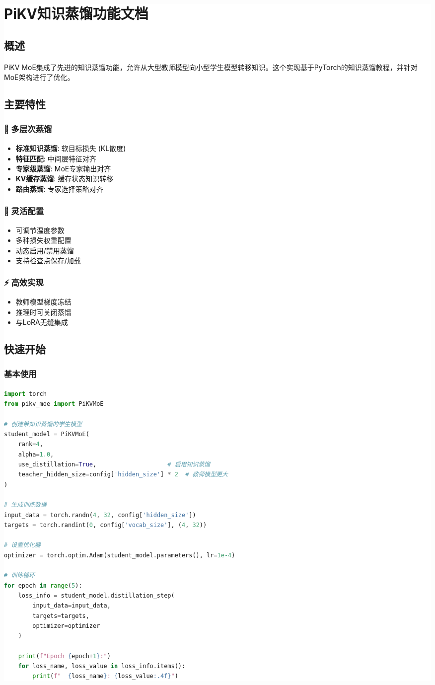 # PiKV知识蒸馏功能文档

## 概述

PiKV MoE集成了先进的知识蒸馏功能，允许从大型教师模型向小型学生模型转移知识。这个实现基于PyTorch的知识蒸馏教程，并针对MoE架构进行了优化。

## 主要特性

### 🎯 多层次蒸馏
- **标准知识蒸馏**: 软目标损失 (KL散度)
- **特征匹配**: 中间层特征对齐
- **专家级蒸馏**: MoE专家输出对齐
- **KV缓存蒸馏**: 缓存状态知识转移
- **路由蒸馏**: 专家选择策略对齐

### 🔧 灵活配置
- 可调节温度参数
- 多种损失权重配置
- 动态启用/禁用蒸馏
- 支持检查点保存/加载

### ⚡ 高效实现
- 教师模型梯度冻结
- 推理时可关闭蒸馏
- 与LoRA无缝集成

## 快速开始

### 基本使用

```python
import torch
from pikv_moe import PiKVMoE

# 创建带知识蒸馏的学生模型
student_model = PiKVMoE(
    rank=4,
    alpha=1.0,
    use_distillation=True,                    # 启用知识蒸馏
    teacher_hidden_size=config['hidden_size'] * 2  # 教师模型更大
)

# 生成训练数据
input_data = torch.randn(4, 32, config['hidden_size'])
targets = torch.randint(0, config['vocab_size'], (4, 32))

# 设置优化器
optimizer = torch.optim.Adam(student_model.parameters(), lr=1e-4)

# 训练循环
for epoch in range(5):
    loss_info = student_model.distillation_step(
        input_data=input_data,
        targets=targets,
        optimizer=optimizer
    )
    
    print(f"Epoch {epoch+1}:")
    for loss_name, loss_value in loss_info.items():
        print(f"  {loss_name}: {loss_value:.4f}")
```